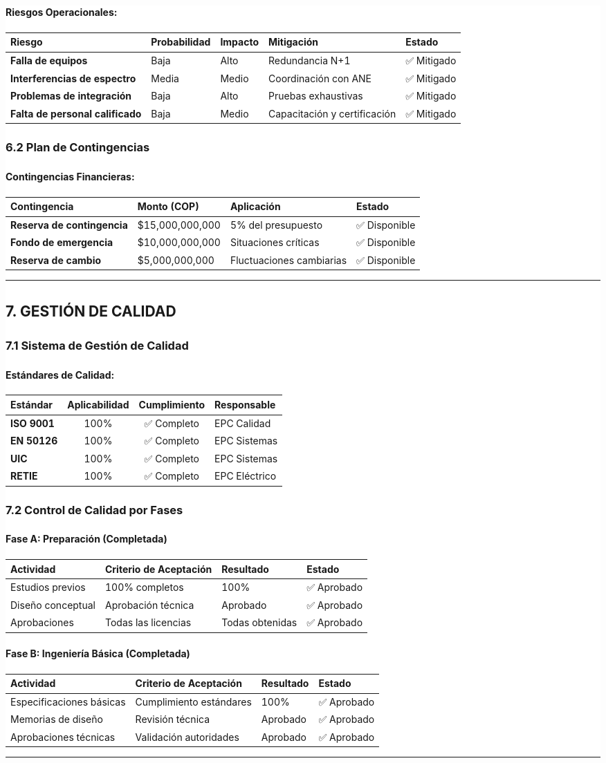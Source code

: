 #### **Riesgos Operacionales:**
| Riesgo | Probabilidad | Impacto | Mitigación | Estado |
|:-------|:-------------|:---------|:-----------|:-------|
| **Falla de equipos** | Baja | Alto | Redundancia N+1 | ✅ Mitigado |
| **Interferencias de espectro** | Media | Medio | Coordinación con ANE | ✅ Mitigado |
| **Problemas de integración** | Baja | Alto | Pruebas exhaustivas | ✅ Mitigado |
| **Falta de personal calificado** | Baja | Medio | Capacitación y certificación | ✅ Mitigado |

### **6.2 Plan de Contingencias**

#### **Contingencias Financieras:**
| Contingencia | Monto (COP) | Aplicación | Estado |
|:-------------|:------------|:-----------|:-------|
| **Reserva de contingencia** | $15,000,000,000 | 5% del presupuesto | ✅ Disponible |
| **Fondo de emergencia** | $10,000,000,000 | Situaciones críticas | ✅ Disponible |
| **Reserva de cambio** | $5,000,000,000 | Fluctuaciones cambiarias | ✅ Disponible |

---

## 7. GESTIÓN DE CALIDAD

### **7.1 Sistema de Gestión de Calidad**

#### **Estándares de Calidad:**
| Estándar | Aplicabilidad | Cumplimiento | Responsable |
|:---------|:-------------:|:------------:|:------------|
| **ISO 9001** | 100% | ✅ Completo | EPC Calidad |
| **EN 50126** | 100% | ✅ Completo | EPC Sistemas |
| **UIC** | 100% | ✅ Completo | EPC Sistemas |
| **RETIE** | 100% | ✅ Completo | EPC Eléctrico |

### **7.2 Control de Calidad por Fases**

#### **Fase A: Preparación (Completada)**
| Actividad | Criterio de Aceptación | Resultado | Estado |
|:----------|:----------------------|:----------|:-------|
| Estudios previos | 100% completos | 100% | ✅ Aprobado |
| Diseño conceptual | Aprobación técnica | Aprobado | ✅ Aprobado |
| Aprobaciones | Todas las licencias | Todas obtenidas | ✅ Aprobado |

#### **Fase B: Ingeniería Básica (Completada)**
| Actividad | Criterio de Aceptación | Resultado | Estado |
|:----------|:----------------------|:----------|:-------|
| Especificaciones básicas | Cumplimiento estándares | 100% | ✅ Aprobado |
| Memorias de diseño | Revisión técnica | Aprobado | ✅ Aprobado |
| Aprobaciones técnicas | Validación autoridades | Aprobado | ✅ Aprobado |

---